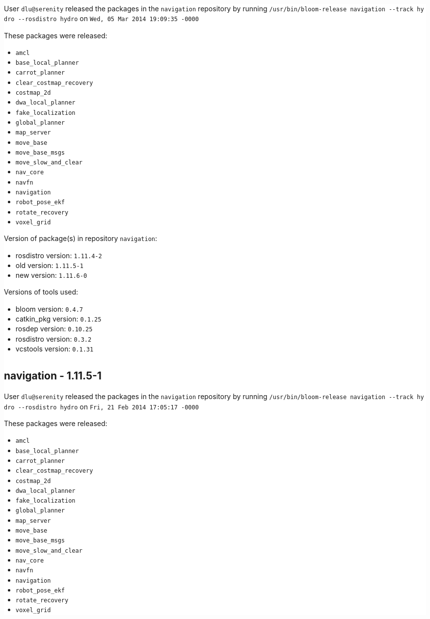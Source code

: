 User `dlu@serenity` released the packages in the `navigation` repository by running `/usr/bin/bloom-release navigation --track hydro --rosdistro hydro` on `Wed, 05 Mar 2014 19:09:35 -0000`

These packages were released:
- `amcl`
- `base_local_planner`
- `carrot_planner`
- `clear_costmap_recovery`
- `costmap_2d`
- `dwa_local_planner`
- `fake_localization`
- `global_planner`
- `map_server`
- `move_base`
- `move_base_msgs`
- `move_slow_and_clear`
- `nav_core`
- `navfn`
- `navigation`
- `robot_pose_ekf`
- `rotate_recovery`
- `voxel_grid`

Version of package(s) in repository `navigation`:
- rosdistro version: `1.11.4-2`
- old version: `1.11.5-1`
- new version: `1.11.6-0`

Versions of tools used:
- bloom version: `0.4.7`
- catkin_pkg version: `0.1.25`
- rosdep version: `0.10.25`
- rosdistro version: `0.3.2`
- vcstools version: `0.1.31`


## navigation - 1.11.5-1

User `dlu@serenity` released the packages in the `navigation` repository by running `/usr/bin/bloom-release navigation --track hydro --rosdistro hydro` on `Fri, 21 Feb 2014 17:05:17 -0000`

These packages were released:
- `amcl`
- `base_local_planner`
- `carrot_planner`
- `clear_costmap_recovery`
- `costmap_2d`
- `dwa_local_planner`
- `fake_localization`
- `global_planner`
- `map_server`
- `move_base`
- `move_base_msgs`
- `move_slow_and_clear`
- `nav_core`
- `navfn`
- `navigation`
- `robot_pose_ekf`
- `rotate_recovery`
- `voxel_grid`
